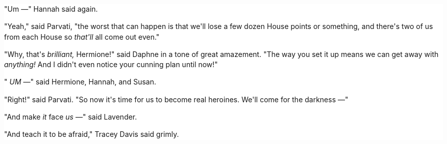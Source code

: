 "Um —" Hannah said again.

"Yeah," said Parvati, "the worst that can happen is that we'll lose a
few dozen House points or something, and there's two of us from each
House so *that'll* all come out even."

"Why, that's *brilliant,* Hermione!" said Daphne in a tone of great
amazement. "The way you set it up means we can get away with *anything!*
And I didn't even notice your cunning plan until now!"

" *UM* —" said Hermione, Hannah, and Susan.

"Right!" said Parvati. "So now it's time for us to become real heroines.
We'll come for the darkness —"

"And make *it* face *us* —" said Lavender.

"And teach it to be afraid," Tracey Davis said grimly.
